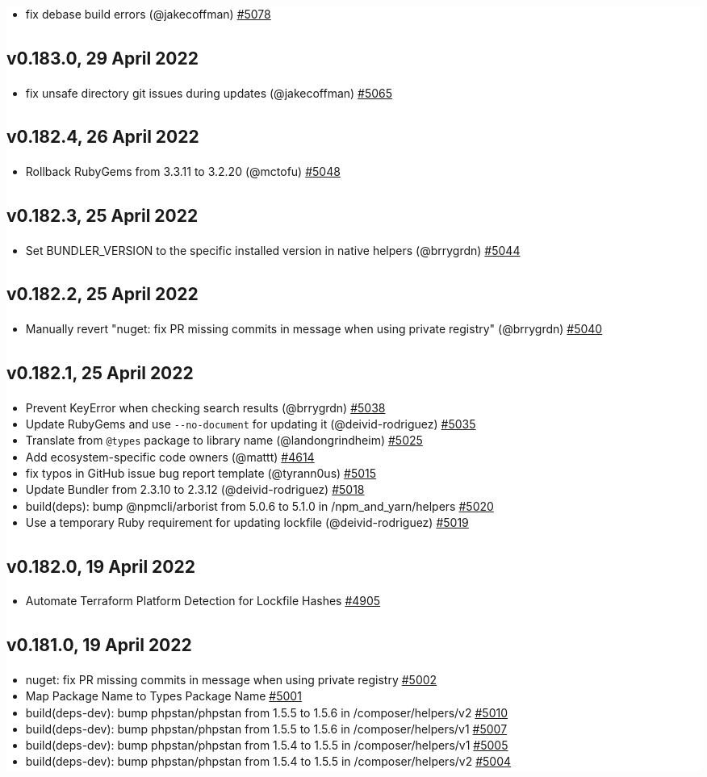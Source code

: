 - fix debase build errors (@jakecoffman) [#5078](https://github.com/dependabot/dependabot-core/pull/5078)

## v0.183.0, 29 April 2022

- fix unsafe directory git issues during updates (@jakecoffman) [#5065](https://github.com/dependabot/dependabot-core/pull/5065)

## v0.182.4, 26 April 2022

- Rollback RubyGems from 3.3.11 to 3.2.20 (@mctofu) [#5048](https://github.com/dependabot/dependabot-core/pull/5048)

## v0.182.3, 25 April 2022

- Set BUNDLER_VERSION to the specific installed version in native helpers (@brrygrdn) [#5044](https://github.com/dependabot/dependabot-core/pull/5044)

## v0.182.2, 25 April 2022

- Manually revert "nuget: fix PR missing commits in message when using private registry" (@brrygrdn) [#5040](https://github.com/dependabot/dependabot-core/pull/5040)

## v0.182.1, 25 April 2022

- Prevent KeyError when checking search results (@brrygrdn) [#5038](https://github.com/dependabot/dependabot-core/pull/5038)
- Update RubyGems and use `--no-document` for updating it (@deivid-rodriguez) [#5035](https://github.com/dependabot/dependabot-core/pull/5035)
- Translate from `@types` package to library name (@landongrindheim) [#5025](https://github.com/dependabot/dependabot-core/pull/5025)
- Add ecosystem-specific code owners (@mattt) [#4614](https://github.com/dependabot/dependabot-core/pull/4614)
- fix typos in GitHub issue bug report template (@tyrann0us) [#5015](https://github.com/dependabot/dependabot-core/pull/5015)
- Update Bundler from 2.3.10 to 2.3.12 (@deivid-rodriguez) [#5018](https://github.com/dependabot/dependabot-core/pull/5018)
- build(deps): bump @npmcli/arborist from 5.0.6 to 5.1.0 in /npm_and_yarn/helpers [#5020](https://github.com/dependabot/dependabot-core/pull/5020)
- Use a temporary Ruby requirement for updating lockfile (@deivid-rodriguez) [#5019](https://github.com/dependabot/dependabot-core/pull/5019)

## v0.182.0, 19 April 2022

- Automate Terraform Platform Detection for Lockfile Hashes [#4905](https://github.com/dependabot/dependabot-core/pull/4905)

## v0.181.0, 19 April 2022

- nuget: fix PR missing commits in message when using private registry [#5002](https://github.com/dependabot/dependabot-core/pull/5002)
- Map Package Name to Types Package Name [#5001](https://github.com/dependabot/dependabot-core/pull/5001)
- build(deps-dev): bump phpstan/phpstan from 1.5.5 to 1.5.6 in /composer/helpers/v2 [#5010](https://github.com/dependabot/dependabot-core/pull/5010)
- build(deps-dev): bump phpstan/phpstan from 1.5.5 to 1.5.6 in /composer/helpers/v1 [#5007](https://github.com/dependabot/dependabot-core/pull/5007)
- build(deps-dev): bump phpstan/phpstan from 1.5.4 to 1.5.5 in /composer/helpers/v1 [#5005](https://github.com/dependabot/dependabot-core/pull/5005)
- build(deps-dev): bump phpstan/phpstan from 1.5.4 to 1.5.5 in /composer/helpers/v2 [#5004](https://github.com/dependabot/dependabot-core/pull/5004)